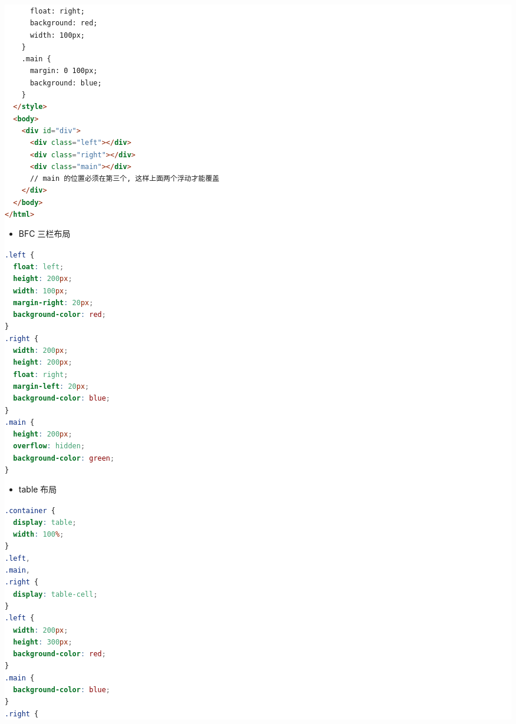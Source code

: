 ```html
      float: right;
      background: red;
      width: 100px;
    }
    .main {
      margin: 0 100px;
      background: blue;
    }
  </style>
  <body>
    <div id="div">
      <div class="left"></div>
      <div class="right"></div>
      <div class="main"></div>
      // main 的位置必须在第三个, 这样上面两个浮动才能覆盖
    </div>
  </body>
</html>
```

- BFC 三栏布局

```css
.left {
  float: left;
  height: 200px;
  width: 100px;
  margin-right: 20px;
  background-color: red;
}
.right {
  width: 200px;
  height: 200px;
  float: right;
  margin-left: 20px;
  background-color: blue;
}
.main {
  height: 200px;
  overflow: hidden;
  background-color: green;
}
```

- table 布局

```css
.container {
  display: table;
  width: 100%;
}
.left,
.main,
.right {
  display: table-cell;
}
.left {
  width: 200px;
  height: 300px;
  background-color: red;
}
.main {
  background-color: blue;
}
.right {
```